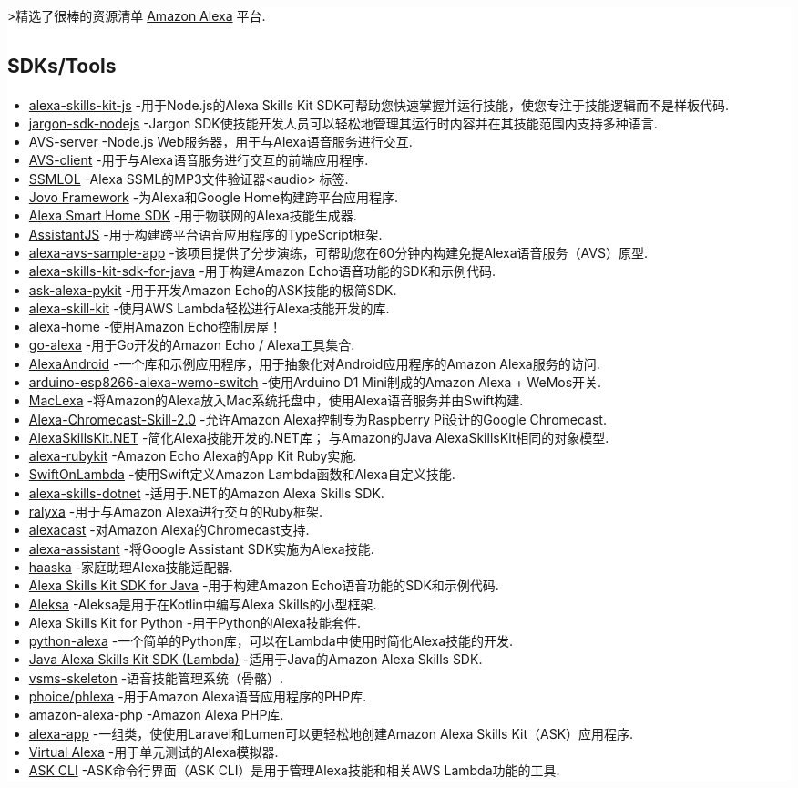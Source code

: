 <div class="github-widget" data-repo="miguelmota/awesome-amazon-alexa"></div>
<script async src="https://pagead2.googlesyndication.com/pagead/js/adsbygoogle.js"></script><ins class="adsbygoogle" style="display:block" data-ad-client="ca-pub-6890694312814945" data-ad-slot="5473692530" data-ad-format="auto"  data-full-width-responsive="true"></ins><script>(adsbygoogle = window.adsbygoogle || []).push({});</script>

&gt;精选了很棒的资源清单 [Amazon Alexa](https://developer.amazon.com/alexa) 平台.



## SDKs/Tools

- [alexa-skills-kit-js](https://github.com/alexa/alexa-skills-kit-sdk-for-nodejs) -用于Node.js的Alexa Skills Kit SDK可帮助您快速掌握并运行技能，使您专注于技能逻辑而不是样板代码.
- [jargon-sdk-nodejs](https://github.com/JargonInc/jargon-sdk-nodejs/tree/master/packages/alexa-skill-sdk) -Jargon SDK使技能开发人员可以轻松地管理其运行时内容并在其技能范围内支持多种语言.
- [AVS-server](https://github.com/miguelmota/AVS-server) -Node.js Web服务器，用于与Alexa语音服务进行交互.
- [AVS-client](https://github.com/miguelmota/AVS-client) -用于与Alexa语音服务进行交互的前端应用程序.
- [SSMLOL](https://github.com/okofish/ssmlol)  -Alexa SSML的MP3文件验证器\<audio\> 标签.
- [Jovo Framework](https://github.com/jovotech/jovo-framework-nodejs) -为Alexa和Google Home构建跨平台应用程序.
- [Alexa Smart Home SDK](https://github.com/thehappydinoa/alexa-smart-home-skill) -用于物联网的Alexa技能生成器.
- [AssistantJS](https://github.com/webcomputing/AssistantJS) -用于构建跨平台语音应用程序的TypeScript框架.
- [alexa-avs-sample-app](https://github.com/alexa/alexa-avs-sample-app) -该项目提供了分步演练，可帮助您在60分钟内构建免提Alexa语音服务（AVS）原型.
- [alexa-skills-kit-sdk-for-java](https://github.com/alexa/alexa-skills-kit-sdk-for-java) -用于构建Amazon Echo语音功能的SDK和示例代码.
- [ask-alexa-pykit](https://github.com/anjishnu/ask-alexa-pykit) -用于开发Amazon Echo的ASK技能的极简SDK.
- [alexa-skill-kit](https://github.com/stojanovic/alexa-skill-kit) -使用AWS Lambda轻松进行Alexa技能开发的库.
- [alexa-home](https://github.com/zachfeldman/alexa-home) -使用Amazon Echo控制房屋！
- [go-alexa](https://github.com/mikeflynn/go-alexa) -用于Go开发的Amazon Echo / Alexa工具集合.
- [AlexaAndroid](https://github.com/willblaschko/AlexaAndroid) -一个库和示例应用程序，用于抽象化对Android应用程序的Amazon Alexa服务的访问.
- [arduino-esp8266-alexa-wemo-switch](https://github.com/kakopappa/arduino-esp8266-alexa-wemo-switch) -使用Arduino D1 Mini制成的Amazon Alexa + WeMos开关.
- [MacLexa](https://github.com/kunal732/MacLexa) -将Amazon的Alexa放入Mac系统托盘中，使用Alexa语音服务并由Swift构建.
- [Alexa-Chromecast-Skill-2.0](https://github.com/Pizzaface/Alexa-Chromecast-Skill-2.0) -允许Amazon Alexa控制专为Raspberry Pi设计的Google Chromecast.
- [AlexaSkillsKit.NET](https://github.com/AreYouFreeBusy/AlexaSkillsKit.NET)  -简化Alexa技能开发的.NET库； 与Amazon的Java AlexaSkillsKit相同的对象模型.
- [alexa-rubykit](https://github.com/damianFC/alexa-rubykit) -Amazon Echo Alexa的App Kit Ruby实施.
- [SwiftOnLambda](https://github.com/algal/SwiftOnLambda) -使用Swift定义Amazon Lambda函数和Alexa自定义技能.
- [alexa-skills-dotnet](https://github.com/timheuer/alexa-skills-dotnet) -适用于.NET的Amazon Alexa Skills SDK.
- [ralyxa](https://github.com/sjmog/ralyxa) -用于与Amazon Alexa进行交互的Ruby框架.
- [alexacast](https://github.com/erik/alexacast) -对Amazon Alexa的Chromecast支持.
- [alexa-assistant](https://github.com/tartanguru/alexa-assistant) -将Google Assistant SDK实施为Alexa技能.
- [haaska](https://github.com/auchter/haaska) -家庭助理Alexa技能适配器.
- [Alexa Skills Kit SDK for Java](https://github.com/amzn/alexa-skills-kit-java) -用于构建Amazon Echo语音功能的SDK和示例代码.
 - [Aleksa](https://github.com/phxql/aleksa) -Aleksa是用于在Kotlin中编写Alexa Skills的小型框架.
- [Alexa Skills Kit for Python](https://github.com/johnwheeler/flask-ask) -用于Python的Alexa技能套件.
- [python-alexa](https://github.com/nmyster/python-alexa) -一个简单的Python库，可以在Lambda中使用时简化Alexa技能的开发.
- [Java Alexa Skills Kit SDK (Lambda)](https://github.com/amzn/alexa-skills-kit-java) -适用于Java的Amazon Alexa Skills SDK.
- [vsms-skeleton](https://github.com/internetofvoice/vsms-skeleton) -语音技能管理系统（骨骼）.
- [phoice/phlexa](https://github.com/phoice/phlexa) -用于Amazon Alexa语音应用程序的PHP库.
- [amazon-alexa-php](https://github.com/MiniCodeMonkey/amazon-alexa-php) -Amazon Alexa PHP库.
- [alexa-app](https://github.com/develpr/alexa-app) -一组类，使使用Laravel和Lumen可以更轻松地创建Amazon Alexa Skills Kit（ASK）应用程序.
- [Virtual Alexa](https://github.com/bespoken/virtual-alexa) -用于单元测试的Alexa模拟器.
- [ASK CLI](https://developer.amazon.com/docs/smapi/quick-start-alexa-skills-kit-command-line-interface.html) -ASK命令行界面（ASK CLI）是用于管理Alexa技能和相关AWS Lambda功能的工具.
